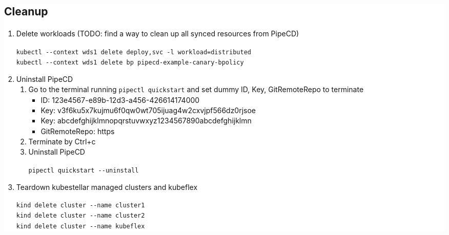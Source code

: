 ## Cleanup
1. Delete workloads (TODO: find a way to clean up all synced resources from PipeCD)
    ```
    kubectl --context wds1 delete deploy,svc -l workload=distributed
    kubectl --context wds1 delete bp pipecd-example-canary-bpolicy
    ```
1. Uninstall PipeCD
    1. Go to the terminal running `pipectl quickstart` and set dummy ID, Key, GitRemoteRepo to terminate
        - ID: 123e4567-e89b-12d3-a456-426614174000 
        - Key: v3f6ku5x7kujmu6f0qw0wt705ijuag4w2cxvjpf566dz0rjsoe
        - Key: abcdefghijklmnopqrstuvwxyz1234567890abcdefghijklmn
        - GitRemoteRepo: https
    1. Terminate by Ctrl+c
    1. Uninstall PipeCD
        ```
        pipectl quickstart --uninstall
        ```
1. Teardown kubestellar managed clusters and kubeflex
    ```
    kind delete cluster --name cluster1
    kind delete cluster --name cluster2
    kind delete cluster --name kubeflex
    ```